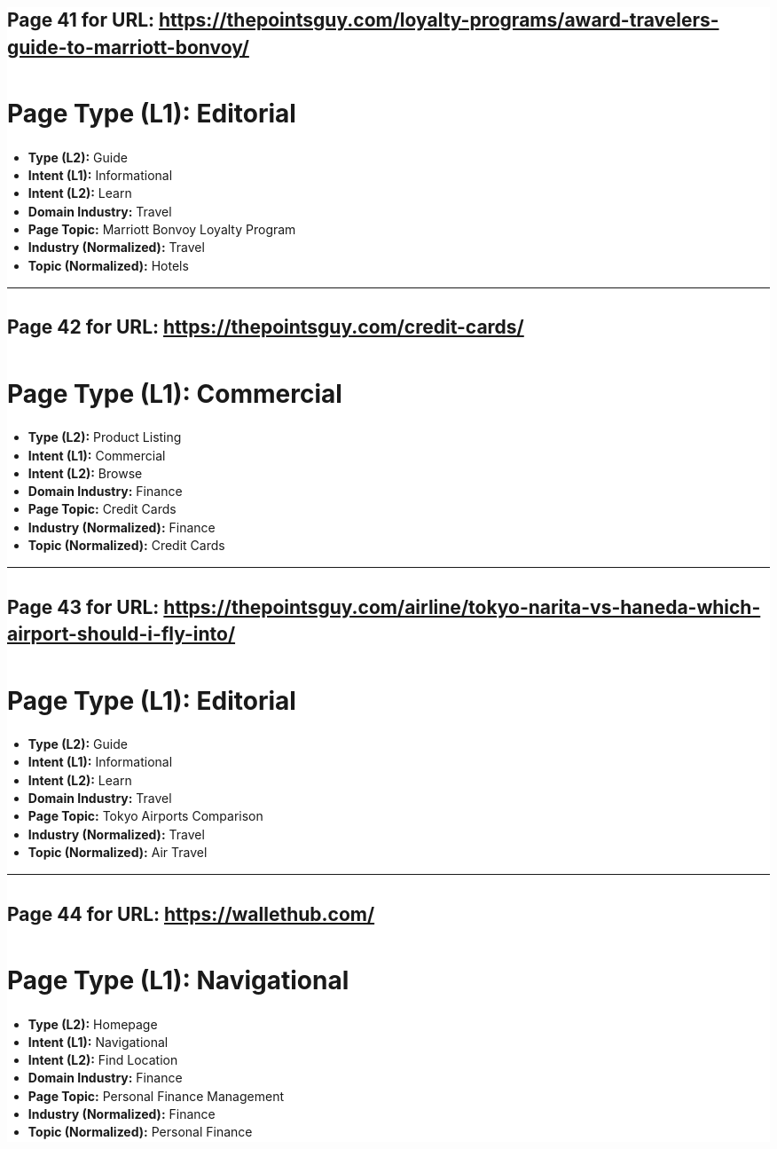 ## Page 41 for URL: https://thepointsguy.com/loyalty-programs/award-travelers-guide-to-marriott-bonvoy/

# Page Type (L1): Editorial
- **Type (L2):** Guide
- **Intent (L1):** Informational
- **Intent (L2):** Learn
- **Domain Industry:** Travel
- **Page Topic:** Marriott Bonvoy Loyalty Program
- **Industry (Normalized):** Travel
- **Topic (Normalized):** Hotels


---

## Page 42 for URL: https://thepointsguy.com/credit-cards/

# Page Type (L1): Commercial
- **Type (L2):** Product Listing
- **Intent (L1):** Commercial
- **Intent (L2):** Browse
- **Domain Industry:** Finance
- **Page Topic:** Credit Cards
- **Industry (Normalized):** Finance
- **Topic (Normalized):** Credit Cards


---

## Page 43 for URL: https://thepointsguy.com/airline/tokyo-narita-vs-haneda-which-airport-should-i-fly-into/

# Page Type (L1): Editorial
- **Type (L2):** Guide
- **Intent (L1):** Informational
- **Intent (L2):** Learn
- **Domain Industry:** Travel
- **Page Topic:** Tokyo Airports Comparison
- **Industry (Normalized):** Travel
- **Topic (Normalized):** Air Travel


---

## Page 44 for URL: https://wallethub.com/

# Page Type (L1): Navigational
- **Type (L2):** Homepage
- **Intent (L1):** Navigational
- **Intent (L2):** Find Location
- **Domain Industry:** Finance
- **Page Topic:** Personal Finance Management
- **Industry (Normalized):** Finance
- **Topic (Normalized):** Personal Finance
